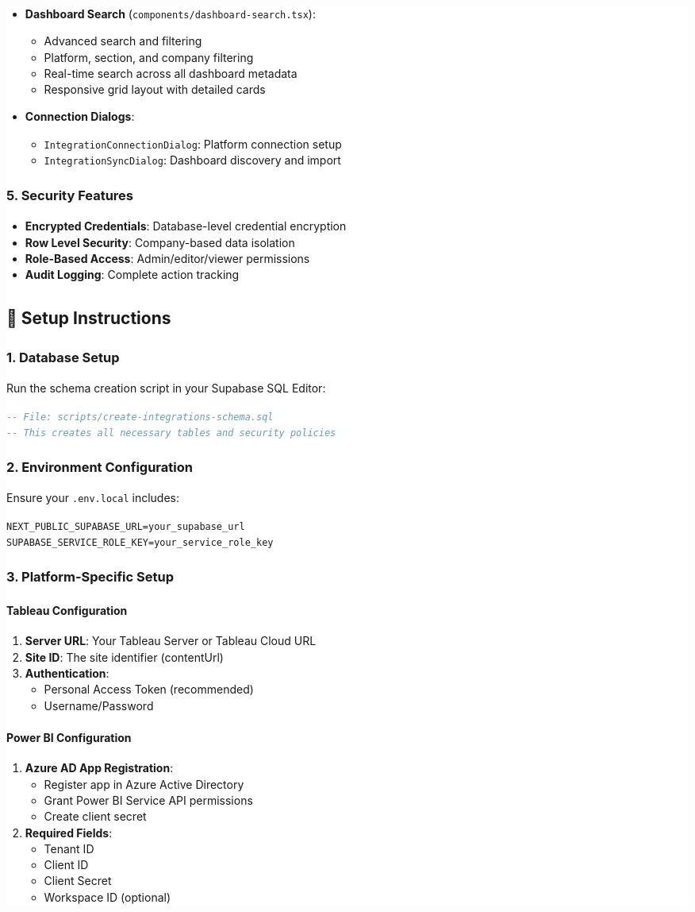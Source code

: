 - **Dashboard Search** (`components/dashboard-search.tsx`):
  - Advanced search and filtering
  - Platform, section, and company filtering
  - Real-time search across all dashboard metadata
  - Responsive grid layout with detailed cards

- **Connection Dialogs**:
  - `IntegrationConnectionDialog`: Platform connection setup
  - `IntegrationSyncDialog`: Dashboard discovery and import

### 5. Security Features
- **Encrypted Credentials**: Database-level credential encryption
- **Row Level Security**: Company-based data isolation
- **Role-Based Access**: Admin/editor/viewer permissions
- **Audit Logging**: Complete action tracking

## 🔧 Setup Instructions

### 1. Database Setup
Run the schema creation script in your Supabase SQL Editor:
```sql
-- File: scripts/create-integrations-schema.sql
-- This creates all necessary tables and security policies
```

### 2. Environment Configuration
Ensure your `.env.local` includes:
```env
NEXT_PUBLIC_SUPABASE_URL=your_supabase_url
SUPABASE_SERVICE_ROLE_KEY=your_service_role_key
```

### 3. Platform-Specific Setup

#### Tableau Configuration
1. **Server URL**: Your Tableau Server or Tableau Cloud URL
2. **Site ID**: The site identifier (contentUrl)
3. **Authentication**: 
   - Personal Access Token (recommended)
   - Username/Password

#### Power BI Configuration
1. **Azure AD App Registration**:
   - Register app in Azure Active Directory
   - Grant Power BI Service API permissions
   - Create client secret
2. **Required Fields**:
   - Tenant ID
   - Client ID
   - Client Secret
   - Workspace ID (optional)
